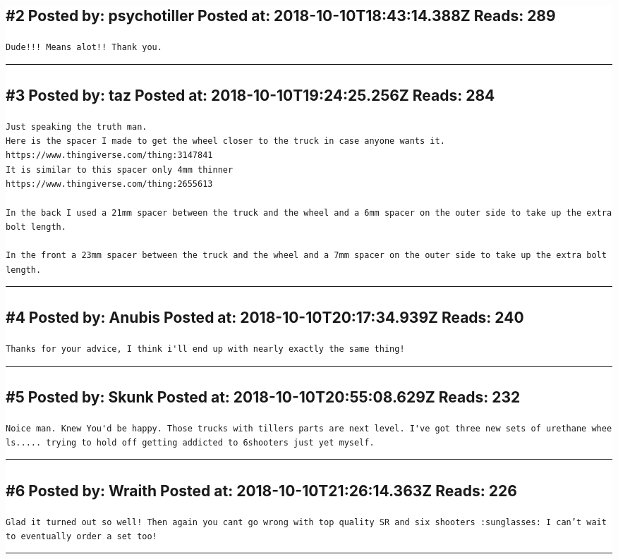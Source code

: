 ## \#2 Posted by: psychotiller Posted at: 2018-10-10T18:43:14.388Z Reads: 289

```
Dude!!! Means alot!! Thank you.
```

---
## \#3 Posted by: taz Posted at: 2018-10-10T19:24:25.256Z Reads: 284

```
Just speaking the truth man.
Here is the spacer I made to get the wheel closer to the truck in case anyone wants it.
https://www.thingiverse.com/thing:3147841
It is similar to this spacer only 4mm thinner
https://www.thingiverse.com/thing:2655613

In the back I used a 21mm spacer between the truck and the wheel and a 6mm spacer on the outer side to take up the extra bolt length.

In the front a 23mm spacer between the truck and the wheel and a 7mm spacer on the outer side to take up the extra bolt length.
```

---
## \#4 Posted by: Anubis Posted at: 2018-10-10T20:17:34.939Z Reads: 240

```
Thanks for your advice, I think i'll end up with nearly exactly the same thing!
```

---
## \#5 Posted by: Skunk Posted at: 2018-10-10T20:55:08.629Z Reads: 232

```
Noice man. Knew You'd be happy. Those trucks with tillers parts are next level. I've got three new sets of urethane wheels..... trying to hold off getting addicted to 6shooters just yet myself.
```

---
## \#6 Posted by: Wraith Posted at: 2018-10-10T21:26:14.363Z Reads: 226

```
Glad it turned out so well! Then again you cant go wrong with top quality SR and six shooters :sunglasses: I can’t wait to eventually order a set too!
```

---